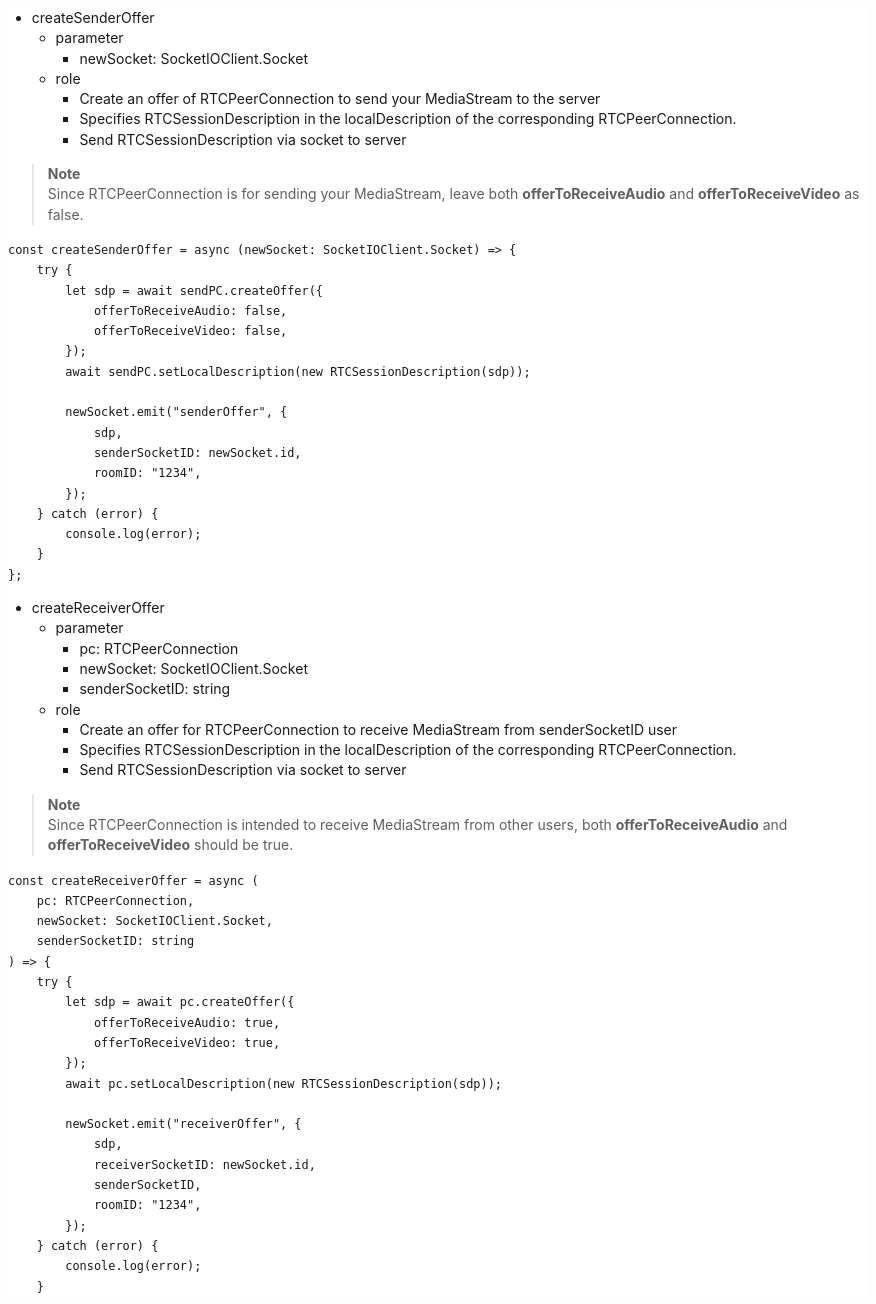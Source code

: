 -   createSenderOffer
    -   parameter
        -   newSocket: SocketIOClient.Socket
    -   role
        -   Create an offer of RTCPeerConnection to send your MediaStream to the server
        -   Specifies RTCSessionDescription in the localDescription of the corresponding RTCPeerConnection.
        -   Send RTCSessionDescription via socket to server

> **Note** <br /> Since RTCPeerConnection is for sending your MediaStream, leave both **offerToReceiveAudio** and **offerToReceiveVideo** as false.

```tsx
const createSenderOffer = async (newSocket: SocketIOClient.Socket) => {
    try {
        let sdp = await sendPC.createOffer({
            offerToReceiveAudio: false,
            offerToReceiveVideo: false,
        });
        await sendPC.setLocalDescription(new RTCSessionDescription(sdp));

        newSocket.emit("senderOffer", {
            sdp,
            senderSocketID: newSocket.id,
            roomID: "1234",
        });
    } catch (error) {
        console.log(error);
    }
};
```

-   createReceiverOffer
    -   parameter
        -   pc: RTCPeerConnection
        -   newSocket: SocketIOClient.Socket
        -   senderSocketID: string
    -   role
        -   Create an offer for RTCPeerConnection to receive MediaStream from senderSocketID user
        -   Specifies RTCSessionDescription in the localDescription of the corresponding RTCPeerConnection.
        -   Send RTCSessionDescription via socket to server

> **Note** <br /> Since RTCPeerConnection is intended to receive MediaStream from other users, both **offerToReceiveAudio** and **offerToReceiveVideo** should be true.

```tsx
const createReceiverOffer = async (
    pc: RTCPeerConnection,
    newSocket: SocketIOClient.Socket,
    senderSocketID: string
) => {
    try {
        let sdp = await pc.createOffer({
            offerToReceiveAudio: true,
            offerToReceiveVideo: true,
        });
        await pc.setLocalDescription(new RTCSessionDescription(sdp));

        newSocket.emit("receiverOffer", {
            sdp,
            receiverSocketID: newSocket.id,
            senderSocketID,
            roomID: "1234",
        });
    } catch (error) {
        console.log(error);
    }
```